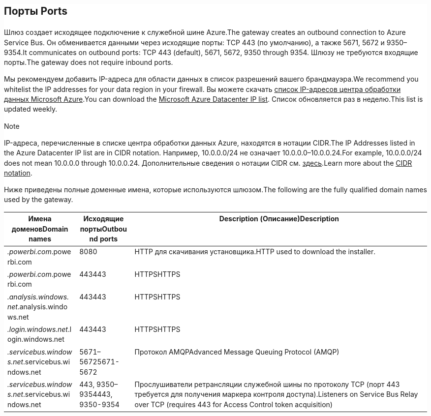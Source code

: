 ## <span data-ttu-id="58912-138"><a name="ports"> </a>Порты</span><span class="sxs-lookup"><span data-stu-id="58912-138"><a name="ports"> </a>Ports</span></span>
<span data-ttu-id="58912-139">Шлюз создает исходящее подключение к служебной шине Azure.</span><span class="sxs-lookup"><span data-stu-id="58912-139">The gateway creates an outbound connection to Azure Service Bus.</span></span> <span data-ttu-id="58912-140">Он обменивается данными через исходящие порты: TCP 443 (по умолчанию), а также 5671, 5672 и 9350–9354.</span><span class="sxs-lookup"><span data-stu-id="58912-140">It communicates on outbound ports: TCP 443 (default), 5671, 5672, 9350 through 9354.</span></span>  <span data-ttu-id="58912-141">Шлюзу не требуются входящие порты.</span><span class="sxs-lookup"><span data-stu-id="58912-141">The gateway does not require inbound ports.</span></span>

<span data-ttu-id="58912-142">Мы рекомендуем добавить IP-адреса для области данных в список разрешений вашего брандмауэра.</span><span class="sxs-lookup"><span data-stu-id="58912-142">We recommend you whitelist the IP addresses for your data region in your firewall.</span></span> <span data-ttu-id="58912-143">Вы можете скачать [список IP-адресов центра обработки данных Microsoft Azure](https://www.microsoft.com/download/details.aspx?id=41653).</span><span class="sxs-lookup"><span data-stu-id="58912-143">You can download the [Microsoft Azure Datacenter IP list](https://www.microsoft.com/download/details.aspx?id=41653).</span></span> <span data-ttu-id="58912-144">Список обновляется раз в неделю.</span><span class="sxs-lookup"><span data-stu-id="58912-144">This list is updated weekly.</span></span>

> [!NOTE]
> <span data-ttu-id="58912-145">IP-адреса, перечисленные в списке центра обработки данных Azure, находятся в нотации CIDR.</span><span class="sxs-lookup"><span data-stu-id="58912-145">The IP Addresses listed in the Azure Datacenter IP list are in CIDR notation.</span></span> <span data-ttu-id="58912-146">Например, 10.0.0.0/24 не означает 10.0.0.0–10.0.0.24.</span><span class="sxs-lookup"><span data-stu-id="58912-146">For example, 10.0.0.0/24 does not mean 10.0.0.0 through 10.0.0.24.</span></span> <span data-ttu-id="58912-147">Дополнительные сведения о нотации CIDR см. [здесь](http://whatismyipaddress.com/cidr).</span><span class="sxs-lookup"><span data-stu-id="58912-147">Learn more about the [CIDR notation](http://whatismyipaddress.com/cidr).</span></span>
>
>

<span data-ttu-id="58912-148">Ниже приведены полные доменные имена, которые используются шлюзом.</span><span class="sxs-lookup"><span data-stu-id="58912-148">The following are the fully qualified domain names used by the gateway.</span></span>

| <span data-ttu-id="58912-149">Имена доменов</span><span class="sxs-lookup"><span data-stu-id="58912-149">Domain names</span></span> | <span data-ttu-id="58912-150">Исходящие порты</span><span class="sxs-lookup"><span data-stu-id="58912-150">Outbound ports</span></span> | <span data-ttu-id="58912-151">Description (Описание)</span><span class="sxs-lookup"><span data-stu-id="58912-151">Description</span></span> |
| --- | --- | --- |
| <span data-ttu-id="58912-152">*.powerbi.com</span><span class="sxs-lookup"><span data-stu-id="58912-152">*.powerbi.com</span></span> |<span data-ttu-id="58912-153">80</span><span class="sxs-lookup"><span data-stu-id="58912-153">80</span></span> |<span data-ttu-id="58912-154">HTTP для скачивания установщика.</span><span class="sxs-lookup"><span data-stu-id="58912-154">HTTP used to download the installer.</span></span> |
| <span data-ttu-id="58912-155">*.powerbi.com</span><span class="sxs-lookup"><span data-stu-id="58912-155">*.powerbi.com</span></span> |<span data-ttu-id="58912-156">443</span><span class="sxs-lookup"><span data-stu-id="58912-156">443</span></span> |<span data-ttu-id="58912-157">HTTPS</span><span class="sxs-lookup"><span data-stu-id="58912-157">HTTPS</span></span> |
| <span data-ttu-id="58912-158">*.analysis.windows.net</span><span class="sxs-lookup"><span data-stu-id="58912-158">*.analysis.windows.net</span></span> |<span data-ttu-id="58912-159">443</span><span class="sxs-lookup"><span data-stu-id="58912-159">443</span></span> |<span data-ttu-id="58912-160">HTTPS</span><span class="sxs-lookup"><span data-stu-id="58912-160">HTTPS</span></span> |
| <span data-ttu-id="58912-161">*.login.windows.net</span><span class="sxs-lookup"><span data-stu-id="58912-161">*.login.windows.net</span></span> |<span data-ttu-id="58912-162">443</span><span class="sxs-lookup"><span data-stu-id="58912-162">443</span></span> |<span data-ttu-id="58912-163">HTTPS</span><span class="sxs-lookup"><span data-stu-id="58912-163">HTTPS</span></span> |
| <span data-ttu-id="58912-164">*.servicebus.windows.net</span><span class="sxs-lookup"><span data-stu-id="58912-164">*.servicebus.windows.net</span></span> |<span data-ttu-id="58912-165">5671–5672</span><span class="sxs-lookup"><span data-stu-id="58912-165">5671-5672</span></span> |<span data-ttu-id="58912-166">Протокол AMQP</span><span class="sxs-lookup"><span data-stu-id="58912-166">Advanced Message Queuing Protocol (AMQP)</span></span> |
| <span data-ttu-id="58912-167">*.servicebus.windows.net</span><span class="sxs-lookup"><span data-stu-id="58912-167">*.servicebus.windows.net</span></span> |<span data-ttu-id="58912-168">443, 9350–9354</span><span class="sxs-lookup"><span data-stu-id="58912-168">443, 9350-9354</span></span> |<span data-ttu-id="58912-169">Прослушиватели ретрансляции служебной шины по протоколу TCP (порт 443 требуется для получения маркера контроля доступа).</span><span class="sxs-lookup"><span data-stu-id="58912-169">Listeners on Service Bus Relay over TCP (requires 443 for Access Control token acquisition)</span></span> |